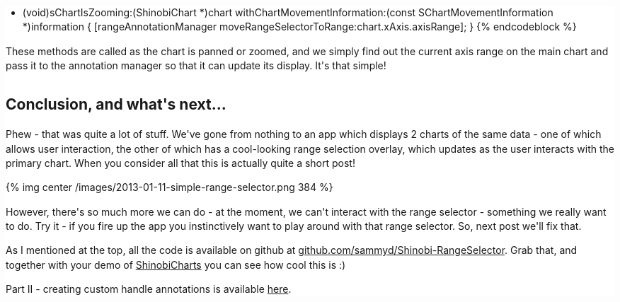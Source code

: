 - (void)sChartIsZooming:(ShinobiChart *)chart withChartMovementInformation:(const SChartMovementInformation *)information
{
    [rangeAnnotationManager moveRangeSelectorToRange:chart.xAxis.axisRange];
}
{% endcodeblock %}

These methods are called as the chart is panned or zoomed, and we simply find out
the current axis range on the main chart and pass it to the annotation manager so
that it can update its display. It's that simple!

## Conclusion, and what's next...
Phew - that was quite a lot of stuff. We've gone from nothing to an app which
displays 2 charts of the same data - one of which allows user interaction, the
other of which has a cool-looking range selection overlay, which updates as the
user interacts with the primary chart. When you consider all that this is actually
quite a short post!

{% img center /images/2013-01-11-simple-range-selector.png 384 %}

However, there's so much more we can do - at the moment, we can't interact with
the range selector - something we really want to do. Try it - if you fire up the
app you instinctively want to play around with that range selector. So, next post
we'll fix that.

As I mentioned at the top, all the code is available on github at
[github.com/sammyd/Shinobi-RangeSelector](https://github.com/sammyd/Shinobi-RangeSelector.git).
Grab that, and together with your demo of [ShinobiCharts](http://www.shinobicontrols.com/)
you can see how cool this is :)

Part II - creating custom handle annotations is available
[here](/blog/2013/01/15/building-a-range-selector-with-shinobi-charts-part-ii-creating-custom-handle-annotations/).